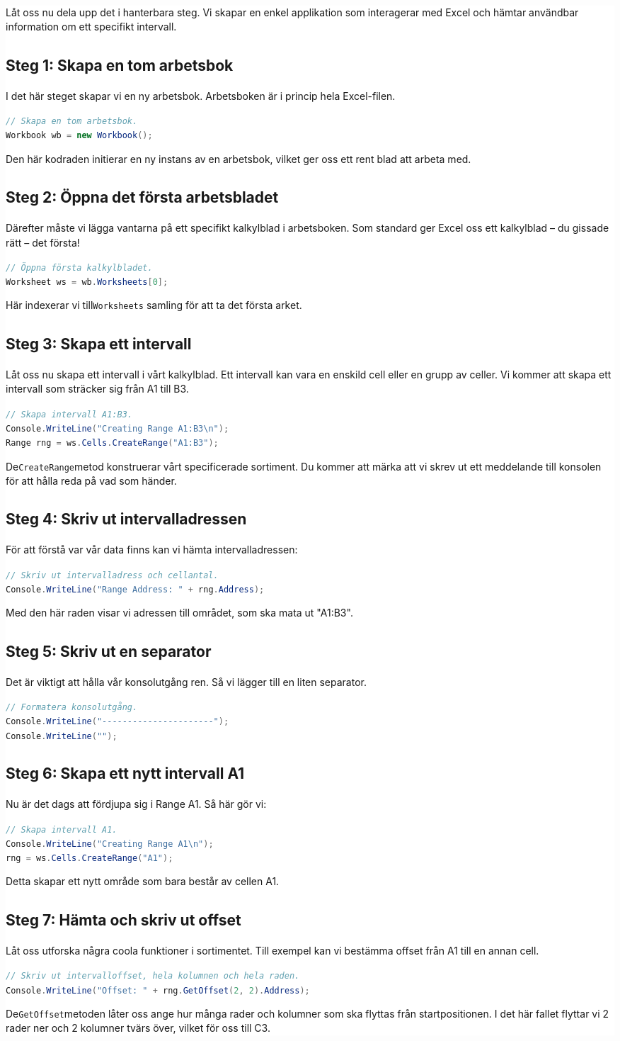 Låt oss nu dela upp det i hanterbara steg. Vi skapar en enkel applikation som interagerar med Excel och hämtar användbar information om ett specifikt intervall.
## Steg 1: Skapa en tom arbetsbok
I det här steget skapar vi en ny arbetsbok. Arbetsboken är i princip hela Excel-filen.
```csharp
// Skapa en tom arbetsbok.
Workbook wb = new Workbook();
```
Den här kodraden initierar en ny instans av en arbetsbok, vilket ger oss ett rent blad att arbeta med.
## Steg 2: Öppna det första arbetsbladet
Därefter måste vi lägga vantarna på ett specifikt kalkylblad i arbetsboken. Som standard ger Excel oss ett kalkylblad – du gissade rätt – det första!
```csharp
// Öppna första kalkylbladet.
Worksheet ws = wb.Worksheets[0];
```
 Här indexerar vi till`Worksheets` samling för att ta det första arket.
## Steg 3: Skapa ett intervall
Låt oss nu skapa ett intervall i vårt kalkylblad. Ett intervall kan vara en enskild cell eller en grupp av celler. Vi kommer att skapa ett intervall som sträcker sig från A1 till B3.
```csharp
// Skapa intervall A1:B3.
Console.WriteLine("Creating Range A1:B3\n");
Range rng = ws.Cells.CreateRange("A1:B3");
```
 De`CreateRange`metod konstruerar vårt specificerade sortiment. Du kommer att märka att vi skrev ut ett meddelande till konsolen för att hålla reda på vad som händer.
## Steg 4: Skriv ut intervalladressen
För att förstå var vår data finns kan vi hämta intervalladressen:
```csharp
// Skriv ut intervalladress och cellantal.
Console.WriteLine("Range Address: " + rng.Address);
```
Med den här raden visar vi adressen till området, som ska mata ut "A1:B3".
## Steg 5: Skriv ut en separator
Det är viktigt att hålla vår konsolutgång ren. Så vi lägger till en liten separator.
```csharp
// Formatera konsolutgång.
Console.WriteLine("----------------------");
Console.WriteLine("");
```
## Steg 6: Skapa ett nytt intervall A1
Nu är det dags att fördjupa sig i Range A1. Så här gör vi:
```csharp
// Skapa intervall A1.
Console.WriteLine("Creating Range A1\n");
rng = ws.Cells.CreateRange("A1");
```
Detta skapar ett nytt område som bara består av cellen A1.
## Steg 7: Hämta och skriv ut offset
Låt oss utforska några coola funktioner i sortimentet. Till exempel kan vi bestämma offset från A1 till en annan cell.
```csharp
// Skriv ut intervalloffset, hela kolumnen och hela raden.
Console.WriteLine("Offset: " + rng.GetOffset(2, 2).Address);
```
 De`GetOffset`metoden låter oss ange hur många rader och kolumner som ska flyttas från startpositionen. I det här fallet flyttar vi 2 rader ner och 2 kolumner tvärs över, vilket för oss till C3.